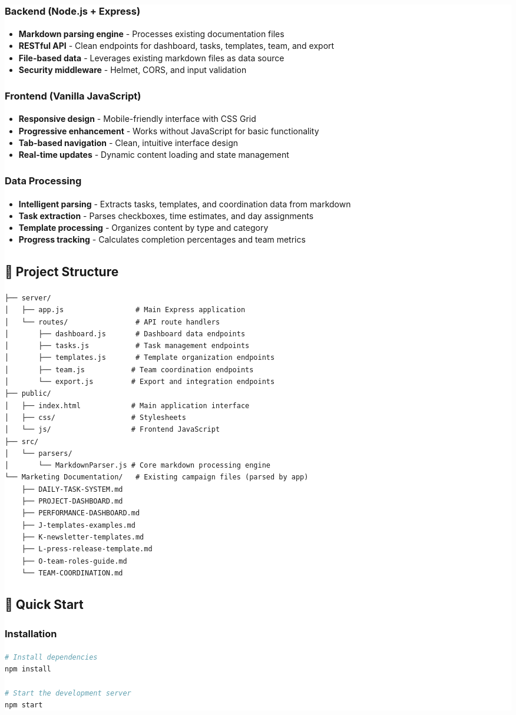 ### Backend (Node.js + Express)
- **Markdown parsing engine** - Processes existing documentation files
- **RESTful API** - Clean endpoints for dashboard, tasks, templates, team, and export
- **File-based data** - Leverages existing markdown files as data source
- **Security middleware** - Helmet, CORS, and input validation

### Frontend (Vanilla JavaScript)
- **Responsive design** - Mobile-friendly interface with CSS Grid
- **Progressive enhancement** - Works without JavaScript for basic functionality
- **Tab-based navigation** - Clean, intuitive interface design
- **Real-time updates** - Dynamic content loading and state management

### Data Processing
- **Intelligent parsing** - Extracts tasks, templates, and coordination data from markdown
- **Task extraction** - Parses checkboxes, time estimates, and day assignments
- **Template processing** - Organizes content by type and category
- **Progress tracking** - Calculates completion percentages and team metrics

## 📁 Project Structure

```
├── server/
│   ├── app.js                 # Main Express application
│   └── routes/                # API route handlers
│       ├── dashboard.js       # Dashboard data endpoints
│       ├── tasks.js           # Task management endpoints
│       ├── templates.js       # Template organization endpoints
│       ├── team.js           # Team coordination endpoints
│       └── export.js         # Export and integration endpoints
├── public/
│   ├── index.html            # Main application interface
│   ├── css/                  # Stylesheets
│   └── js/                   # Frontend JavaScript
├── src/
│   └── parsers/
│       └── MarkdownParser.js # Core markdown processing engine
└── Marketing Documentation/   # Existing campaign files (parsed by app)
    ├── DAILY-TASK-SYSTEM.md
    ├── PROJECT-DASHBOARD.md
    ├── PERFORMANCE-DASHBOARD.md
    ├── J-templates-examples.md
    ├── K-newsletter-templates.md
    ├── L-press-release-template.md
    ├── O-team-roles-guide.md
    └── TEAM-COORDINATION.md
```

## 🚀 Quick Start

### Installation
```bash
# Install dependencies
npm install

# Start the development server
npm start
```
